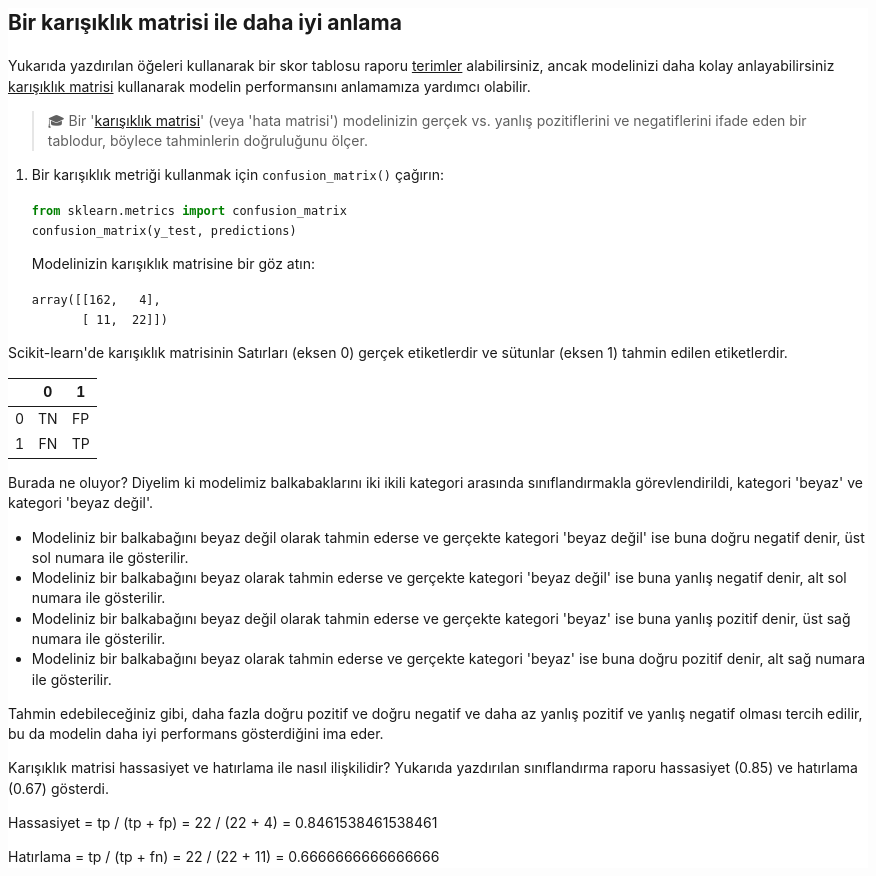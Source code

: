 ## Bir karışıklık matrisi ile daha iyi anlama

Yukarıda yazdırılan öğeleri kullanarak bir skor tablosu raporu [terimler](https://scikit-learn.org/stable/modules/generated/sklearn.metrics.classification_report.html?highlight=classification_report#sklearn.metrics.classification_report) alabilirsiniz, ancak modelinizi daha kolay anlayabilirsiniz [karışıklık matrisi](https://scikit-learn.org/stable/modules/model_evaluation.html#confusion-matrix) kullanarak modelin performansını anlamamıza yardımcı olabilir.

> 🎓 Bir '[karışıklık matrisi](https://wikipedia.org/wiki/Confusion_matrix)' (veya 'hata matrisi') modelinizin gerçek vs. yanlış pozitiflerini ve negatiflerini ifade eden bir tablodur, böylece tahminlerin doğruluğunu ölçer.

1. Bir karışıklık metriği kullanmak için `confusion_matrix()` çağırın:

    ```python
    from sklearn.metrics import confusion_matrix
    confusion_matrix(y_test, predictions)
    ```

    Modelinizin karışıklık matrisine bir göz atın:

    ```output
    array([[162,   4],
           [ 11,  22]])
    ```

Scikit-learn'de karışıklık matrisinin Satırları (eksen 0) gerçek etiketlerdir ve sütunlar (eksen 1) tahmin edilen etiketlerdir.

|       |   0   |   1   |
| :---: | :---: | :---: |
|   0   |  TN   |  FP   |
|   1   |  FN   |  TP   |

Burada ne oluyor? Diyelim ki modelimiz balkabaklarını iki ikili kategori arasında sınıflandırmakla görevlendirildi, kategori 'beyaz' ve kategori 'beyaz değil'.

- Modeliniz bir balkabağını beyaz değil olarak tahmin ederse ve gerçekte kategori 'beyaz değil' ise buna doğru negatif denir, üst sol numara ile gösterilir.
- Modeliniz bir balkabağını beyaz olarak tahmin ederse ve gerçekte kategori 'beyaz değil' ise buna yanlış negatif denir, alt sol numara ile gösterilir.
- Modeliniz bir balkabağını beyaz değil olarak tahmin ederse ve gerçekte kategori 'beyaz' ise buna yanlış pozitif denir, üst sağ numara ile gösterilir.
- Modeliniz bir balkabağını beyaz olarak tahmin ederse ve gerçekte kategori 'beyaz' ise buna doğru pozitif denir, alt sağ numara ile gösterilir.

Tahmin edebileceğiniz gibi, daha fazla doğru pozitif ve doğru negatif ve daha az yanlış pozitif ve yanlış negatif olması tercih edilir, bu da modelin daha iyi performans gösterdiğini ima eder.

Karışıklık matrisi hassasiyet ve hatırlama ile nasıl ilişkilidir? Yukarıda yazdırılan sınıflandırma raporu hassasiyet (0.85) ve hatırlama (0.67) gösterdi.

Hassasiyet = tp / (tp + fp) = 22 / (22 + 4) = 0.8461538461538461

Hatırlama = tp / (tp + fn) = 22 / (22 + 11) = 0.6666666666666666
